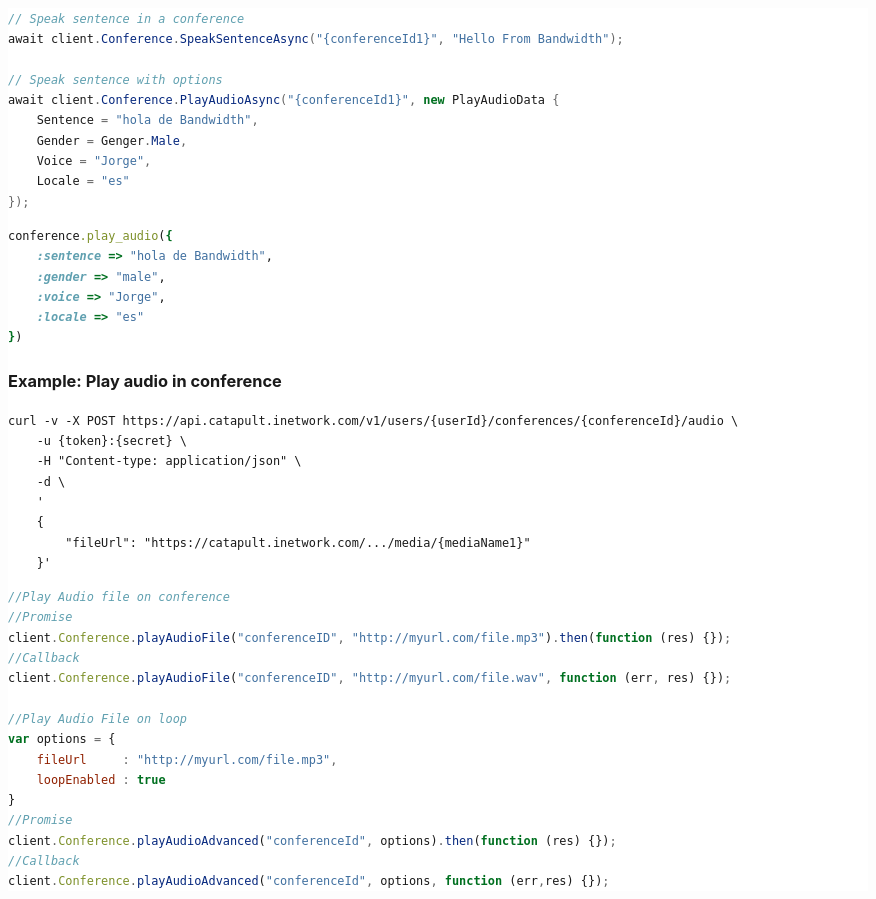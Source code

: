 ```csharp
// Speak sentence in a conference
await client.Conference.SpeakSentenceAsync("{conferenceId1}", "Hello From Bandwidth");

// Speak sentence with options
await client.Conference.PlayAudioAsync("{conferenceId1}", new PlayAudioData {
	Sentence = "hola de Bandwidth",
	Gender = Genger.Male,
	Voice = "Jorge",
	Locale = "es"
});
```

```ruby
conference.play_audio({
	:sentence => "hola de Bandwidth",
	:gender => "male",
	:voice => "Jorge",
	:locale => "es"
})
```


### Example: Play audio in conference

```shell
curl -v -X POST https://api.catapult.inetwork.com/v1/users/{userId}/conferences/{conferenceId}/audio \
	-u {token}:{secret} \
	-H "Content-type: application/json" \
	-d \
	'
	{
		"fileUrl": "https://catapult.inetwork.com/.../media/{mediaName1}"
	}'
```

```js
//Play Audio file on conference
//Promise
client.Conference.playAudioFile("conferenceID", "http://myurl.com/file.mp3").then(function (res) {});
//Callback
client.Conference.playAudioFile("conferenceID", "http://myurl.com/file.wav", function (err, res) {});

//Play Audio File on loop
var options = {
	fileUrl     : "http://myurl.com/file.mp3",
	loopEnabled : true
}
//Promise
client.Conference.playAudioAdvanced("conferenceId", options).then(function (res) {});
//Callback
client.Conference.playAudioAdvanced("conferenceId", options, function (err,res) {});
```
